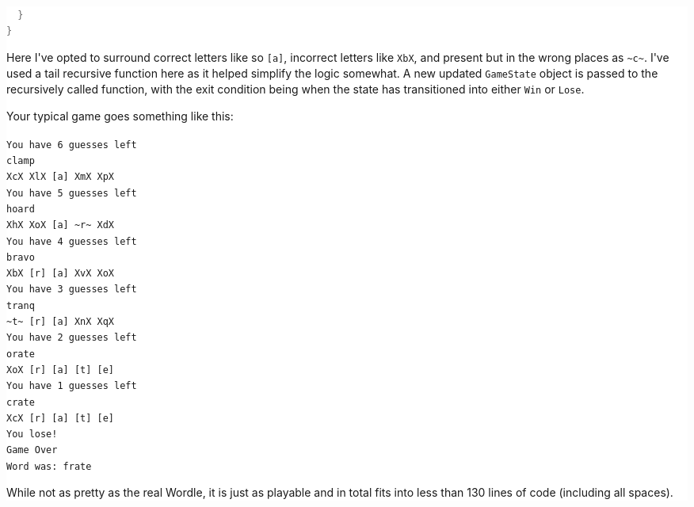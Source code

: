 ```scala
  }
}
```

Here I've opted to surround correct letters like so `[a]`, incorrect letters
like `XbX`, and present but in the wrong places as `~c~`. I've used a tail
recursive function here as it helped simplify the logic somewhat. A new updated
`GameState` object is passed to the recursively called function, with the exit
condition being when the state has transitioned into either `Win` or `Lose`.

Your typical game goes something like this:

```text
You have 6 guesses left
clamp
XcX XlX [a] XmX XpX
You have 5 guesses left
hoard
XhX XoX [a] ~r~ XdX
You have 4 guesses left
bravo
XbX [r] [a] XvX XoX
You have 3 guesses left
tranq
~t~ [r] [a] XnX XqX
You have 2 guesses left
orate
XoX [r] [a] [t] [e]
You have 1 guesses left
crate
XcX [r] [a] [t] [e]
You lose!
Game Over
Word was: frate
```

While not as pretty as the real Wordle, it is just as playable and in total
fits into less than 130 lines of code (including all spaces).

